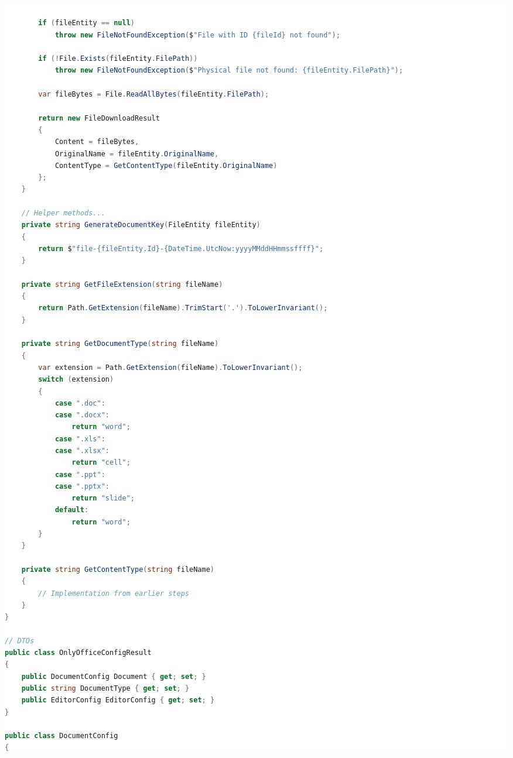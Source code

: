 ```csharp
        
        if (fileEntity == null)
            throw new FileNotFoundException($"File with ID {fileId} not found");

        if (!File.Exists(fileEntity.FilePath))
            throw new FileNotFoundException($"Physical file not found: {fileEntity.FilePath}");

        var fileBytes = File.ReadAllBytes(fileEntity.FilePath);
        
        return new FileDownloadResult
        {
            Content = fileBytes,
            OriginalName = fileEntity.OriginalName,
            ContentType = GetContentType(fileEntity.OriginalName)
        };
    }

    // Helper methods...
    private string GenerateDocumentKey(FileEntity fileEntity)
    {
        return $"file-{fileEntity.Id}-{DateTime.UtcNow:yyyyMMddHHmmssffff}";
    }

    private string GetFileExtension(string fileName)
    {
        return Path.GetExtension(fileName).TrimStart('.').ToLowerInvariant();
    }

    private string GetDocumentType(string fileName)
    {
        var extension = Path.GetExtension(fileName).ToLowerInvariant();
        switch (extension)
        {
            case ".doc":
            case ".docx":
                return "word";
            case ".xls":
            case ".xlsx":
                return "cell";
            case ".ppt":
            case ".pptx":
                return "slide";
            default:
                return "word";
        }
    }

    private string GetContentType(string fileName)
    {
        // Implementation from earlier steps
    }
}

// DTOs
public class OnlyOfficeConfigResult
{
    public DocumentConfig Document { get; set; }
    public string DocumentType { get; set; }
    public EditorConfig EditorConfig { get; set; }
}

public class DocumentConfig
{
```